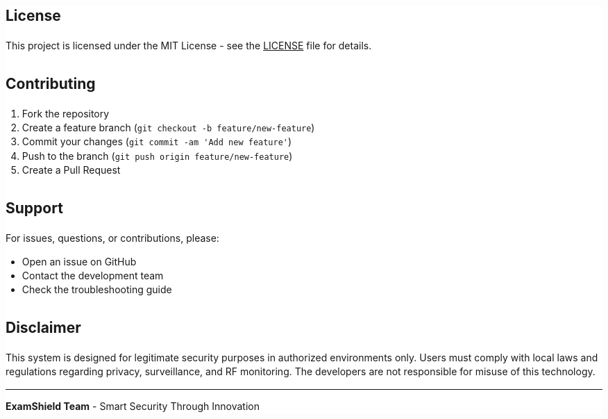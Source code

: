 ##  License

This project is licensed under the MIT License - see the [LICENSE](LICENSE) file for details.

##  Contributing

1. Fork the repository
2. Create a feature branch (`git checkout -b feature/new-feature`)
3. Commit your changes (`git commit -am 'Add new feature'`)
4. Push to the branch (`git push origin feature/new-feature`)
5. Create a Pull Request

##  Support

For issues, questions, or contributions, please:
- Open an issue on GitHub
- Contact the development team
- Check the troubleshooting guide

##  Disclaimer

This system is designed for legitimate security purposes in authorized environments only. Users must comply with local laws and regulations regarding privacy, surveillance, and RF monitoring. The developers are not responsible for misuse of this technology.

---

**ExamShield Team** - Smart Security Through Innovation
